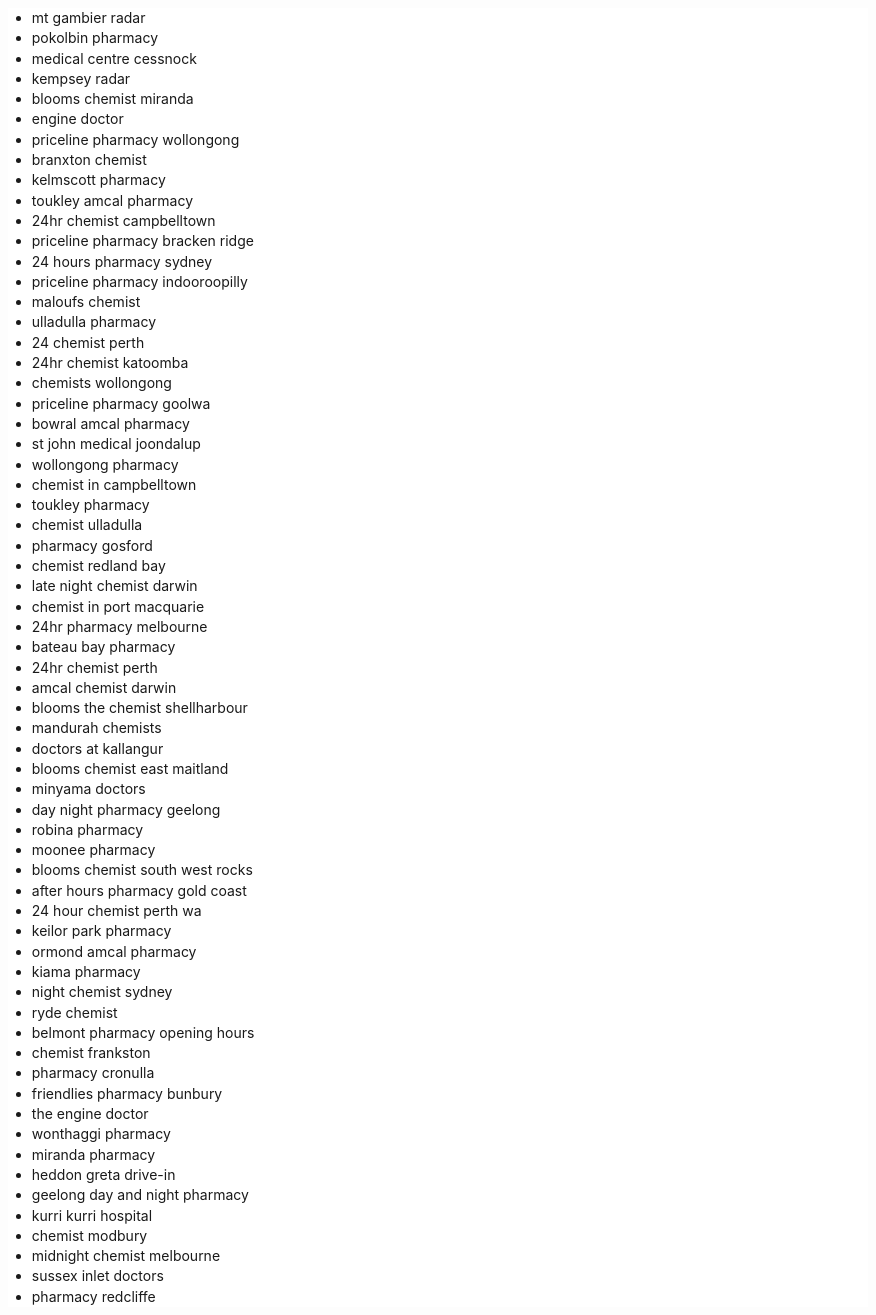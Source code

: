 * mt gambier radar
* pokolbin pharmacy
* medical centre cessnock
* kempsey radar
* blooms chemist miranda
* engine doctor
* priceline pharmacy wollongong
* branxton chemist
* kelmscott pharmacy
* toukley amcal pharmacy
* 24hr chemist campbelltown
* priceline pharmacy bracken ridge
* 24 hours pharmacy sydney
* priceline pharmacy indooroopilly
* maloufs chemist
* ulladulla pharmacy
* 24 chemist perth
* 24hr chemist katoomba
* chemists wollongong
* priceline pharmacy goolwa
* bowral amcal pharmacy
* st john medical joondalup
* wollongong pharmacy
* chemist in campbelltown
* toukley pharmacy
* chemist ulladulla
* pharmacy gosford
* chemist redland bay
* late night chemist darwin
* chemist in port macquarie
* 24hr pharmacy melbourne
* bateau bay pharmacy
* 24hr chemist perth
* amcal chemist darwin
* blooms the chemist shellharbour
* mandurah chemists
* doctors at kallangur
* blooms chemist east maitland
* minyama doctors
* day night pharmacy geelong
* robina pharmacy
* moonee pharmacy
* blooms chemist south west rocks
* after hours pharmacy gold coast
* 24 hour chemist perth wa
* keilor park pharmacy
* ormond amcal pharmacy
* kiama pharmacy
* night chemist sydney
* ryde chemist
* belmont pharmacy opening hours
* chemist frankston
* pharmacy cronulla
* friendlies pharmacy bunbury
* the engine doctor
* wonthaggi pharmacy
* miranda pharmacy
* heddon greta drive-in
* geelong day and night pharmacy
* kurri kurri hospital
* chemist modbury
* midnight chemist melbourne
* sussex inlet doctors
* pharmacy redcliffe